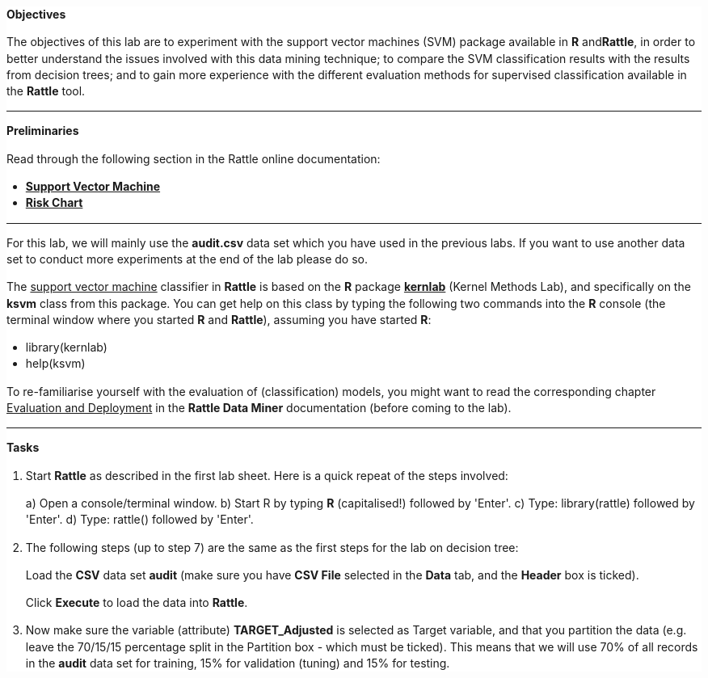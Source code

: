**Objectives**

The objectives of this lab are to experiment with the support vector machines (SVM) package available in **R** and**Rattle**, in order to better understand the issues involved with this data mining technique; to compare the SVM classification results with the results from decision trees; and to gain more experience with the different evaluation methods for supervised classification available in the **Rattle** tool.

------

**Preliminaries**

Read through the following section in the Rattle online documentation:



- **[Support Vector Machine](http://datamining.togaware.com/survivor/Support_Vector.html)**
- [**Risk Chart**](https://www.togaware.com/datamining/survivor/Risk_Charts.html)

------

For this lab, we will mainly use the **audit.csv** data set which you have used in the previous labs. If you want to use another data set to conduct more experiments at the end of the lab please do so.

The [support vector machine](https://wattlecourses.anu.edu.au/mod/resource/view.php?id=2472101) classifier in **Rattle** is based on the **R** package **[kernlab](http://cran.r-project.org/web/packages/kernlab/index.html)** (Kernel Methods Lab), and specifically on the **ksvm** class from this package. You can get help on this class by typing the following two commands into the **R** console (the terminal window where you started **R** and **Rattle**), assuming you have started **R**: 

- library(kernlab)
- help(ksvm)

To re-familiarise yourself with the evaluation of (classification) models, you might want to read the corresponding chapter [Evaluation and Deployment](http://datamining.togaware.com/survivor/Evaluation.html) in the **Rattle Data Miner** documentation (before coming to the lab).

------

**Tasks**

1. Start **Rattle** as described in the first lab sheet. Here is a quick repeat of the steps involved:

   a) Open a console/terminal window.
   b) Start R by typing **R** (capitalised!) followed by 'Enter'.
   c) Type: library(rattle) followed by 'Enter'.
   d) Type: rattle() followed by 'Enter'.

2. The following steps (up to step 7) are the same as the first steps for the lab on decision tree:

   Load the **CSV** data set **audit** (make sure you have **CSV File** selected in the **Data** tab, and the **Header** box is ticked).

   Click **Execute** to load the data into **Rattle**.

3. Now make sure the variable (attribute) **TARGET_Adjusted** is selected as Target variable, and that you partition the data (e.g. leave the 70/15/15 percentage split in the Partition box - which must be ticked). This means that we will use 70% of all records in the **audit** data set for training, 15% for validation (tuning) and 15% for testing.
